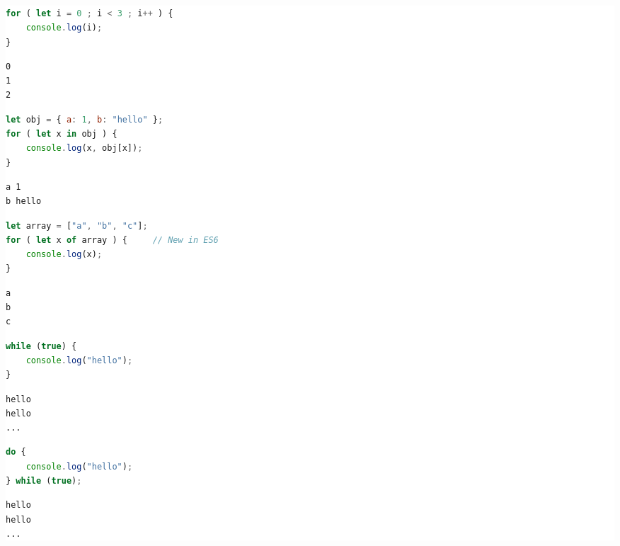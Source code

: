 <div class="two-cols">

~~~js
for ( let i = 0 ; i < 3 ; i++ ) {
    console.log(i);
}
~~~

```
0
1
2
```

~~~js
let obj = { a: 1, b: "hello" };
for ( let x in obj ) {
    console.log(x, obj[x]);
}
~~~

```
a 1
b hello
```

~~~js
let array = ["a", "b", "c"];
for ( let x of array ) {     // New in ES6
    console.log(x);
}
~~~

```
a
b
c
```

~~~js
while (true) {
    console.log("hello");
}
~~~

```
hello
hello
...
```

~~~js
do {
    console.log("hello");
} while (true);
~~~

```
hello
hello
...
```
